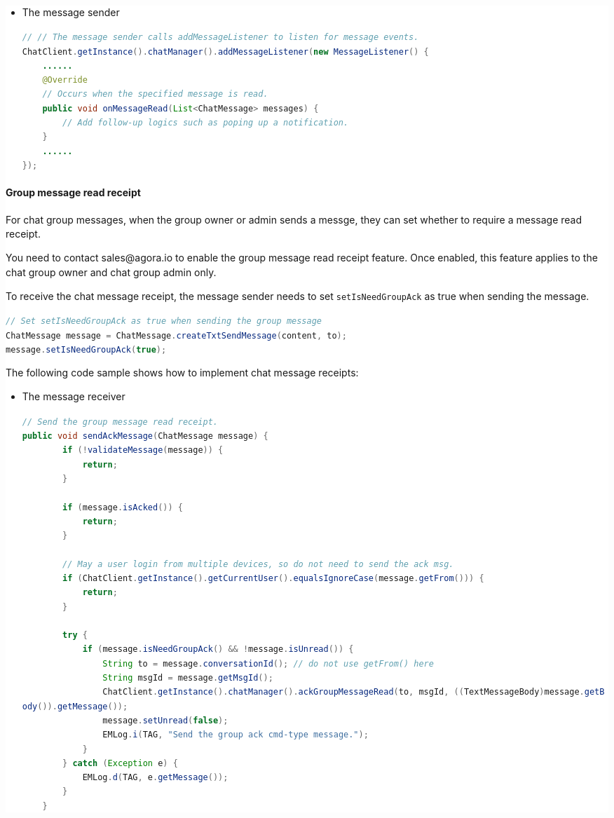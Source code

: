 - The message sender

    ```java
    // // The message sender calls addMessageListener to listen for message events.
    ChatClient.getInstance().chatManager().addMessageListener(new MessageListener() {
        ......
        @Override
        // Occurs when the specified message is read.
        public void onMessageRead(List<ChatMessage> messages) {
            // Add follow-up logics such as poping up a notification.
        }
        ......
    });
    ```

#### Group message read receipt

For chat group messages, when the group owner or admin sends a messge, they can set whether to require a message read receipt.

<div class="alert note">You need to contact sales@agora.io to enable the group message read receipt feature. Once enabled, this feature applies to the chat group owner and chat group admin only.</div>

To receive the chat message receipt, the message sender needs to set `setIsNeedGroupAck` as true when sending the message.

```java
// Set setIsNeedGroupAck as true when sending the group message
ChatMessage message = ChatMessage.createTxtSendMessage(content, to);
message.setIsNeedGroupAck(true);
```

The following code sample shows how to implement chat message receipts:

- The message receiver


    ```java
    // Send the group message read receipt.
    public void sendAckMessage(ChatMessage message) {
            if (!validateMessage(message)) {
                return;
            }

            if (message.isAcked()) {
                return;
            }

            // May a user login from multiple devices, so do not need to send the ack msg.
            if (ChatClient.getInstance().getCurrentUser().equalsIgnoreCase(message.getFrom())) {
                return;
            }

            try {
                if (message.isNeedGroupAck() && !message.isUnread()) {
                    String to = message.conversationId(); // do not use getFrom() here
                    String msgId = message.getMsgId();
                    ChatClient.getInstance().chatManager().ackGroupMessageRead(to, msgId, ((TextMessageBody)message.getBody()).getMessage());
                    message.setUnread(false);
                    EMLog.i(TAG, "Send the group ack cmd-type message.");
                }
            } catch (Exception e) {
                EMLog.d(TAG, e.getMessage());
            }
        }
    ```
